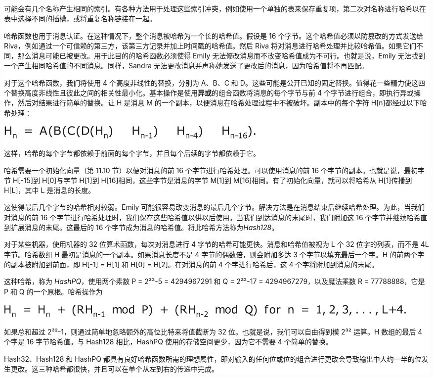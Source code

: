 可能会有几个名称产生相同的索引。有各种方法用于处理这些索引冲突，例如使用一个单独的表来保存重复项，第二次对名称进行哈希以在表中选择不同的插槽，或将重复名称链接在一起。

哈希函数也用于消息认证。在这种情况下，整个消息被哈希为一个长的哈希值。假设是 16 个字节。这个哈希值必须以防篡改的方式发送给 Riva，例如通过一个可信赖的第三方，该第三方记录并加上时间戳的哈希值。然后 Riva 将对消息进行哈希处理并比较哈希值。如果它们不同，那么消息可能已被更改。用于此目的的哈希函数必须使得 Emily 无法修改消息而不改变哈希值成为不可行。也就是说，Emily 无法找到一个产生相同哈希值的不同消息。同样，Sandra 无法更改消息并声称她发送了更改后的消息，因为哈希值将不再匹配。

对于这个哈希函数，我们将使用 4 个高度非线性的替换，分别为 A、B、C 和 D。这些可能是公开已知的固定替换。值得花一些精力使这四个替换高度非线性且彼此之间的相关性最小化。基本操作是使用**异或**的组合函数将消息的每个字节与前 4 个字节进行组合，即执行异或操作，然后对结果进行简单的替换。让 H 是消息 M 的一个副本，以便消息在哈希处理过程中不被破坏。副本中的每个字符 H[n]都经过以下哈希处理：

![13-unnumb-2-equation-13-15](img/13-unnumb-2-equation-13-15.png)

这样，哈希的每个字节都依赖于前面的每个字节，并且每个后续的字节都依赖于它。

哈希需要一个初始化向量（第 11.10 节）以便对消息的前 16 个字节进行哈希处理。可以使用消息的前 16 个字节的副本。也就是说，最初字节 H[-15]到 H[0]与字节 H[1]到 H[16]相同，这些字节是消息的字节 M[1]到 M[16]相同。有了初始化向量，就可以将哈希从 H[1]传播到 H[L]，其中 L 是消息的长度。

这使得最后几个字节的哈希相对较弱。Emily 可能很容易改变消息的最后几个字节。解决方法是在消息结束后继续哈希处理。为此，当我们对消息的前 16 个字节进行哈希处理时，我们保存这些哈希值以供以后使用。当我们到达消息的末尾时，我们附加这 16 个字节并继续哈希直到扩展消息的末尾。这最后的 16 个字节成为消息的哈希值。将此哈希方法称为*Hash128*。

对于某些机器，使用机器的 32 位算术函数，每次对消息进行 4 字节的哈希可能更快。消息和哈希值被视为 L 个 32 位字的列表，而不是 4L 字节。哈希数组 H 最初是消息的一个副本。如果消息长度不是 4 字节的偶数倍，则会附加多达 3 个字节以填充最后一个字。H 的前两个字的副本被附加到前面，即 H[-1] = H[1] 和 H[0] = H[2]。在对消息的前 4 个字进行哈希后，这 4 个字将附加到消息的末尾。

这种哈希，称为 *HashPQ*，使用两个素数 P = 2³²-5 = 4294967291 和 Q = 2³²-17 = 4294967279，以及魔法乘数 R = 77788888，它是 P 和 Q 的一个原根。哈希操作为

![13-unnumb-2-equation-13-16](img/13-unnumb-2-equation-13-16.png)

如果总和超过 2³²-1，则通过简单地忽略额外的高位比特来将值截断为 32 位。也就是说，我们可以自由得到模 2³² 运算。H 数组的最后 4 个字是 16 字节哈希值。与 Hash128 相比，HashPQ 使用的存储空间更少，因为它不需要 4 个简单的替换。

Hash32、Hash128 和 HashPQ 都具有良好哈希函数所需的理想属性，即对输入的任何位或位的组合进行更改会导致输出中大约一半的位发生更改。这三种哈希都很快，并且可以在单个从左到右的传递中完成。
